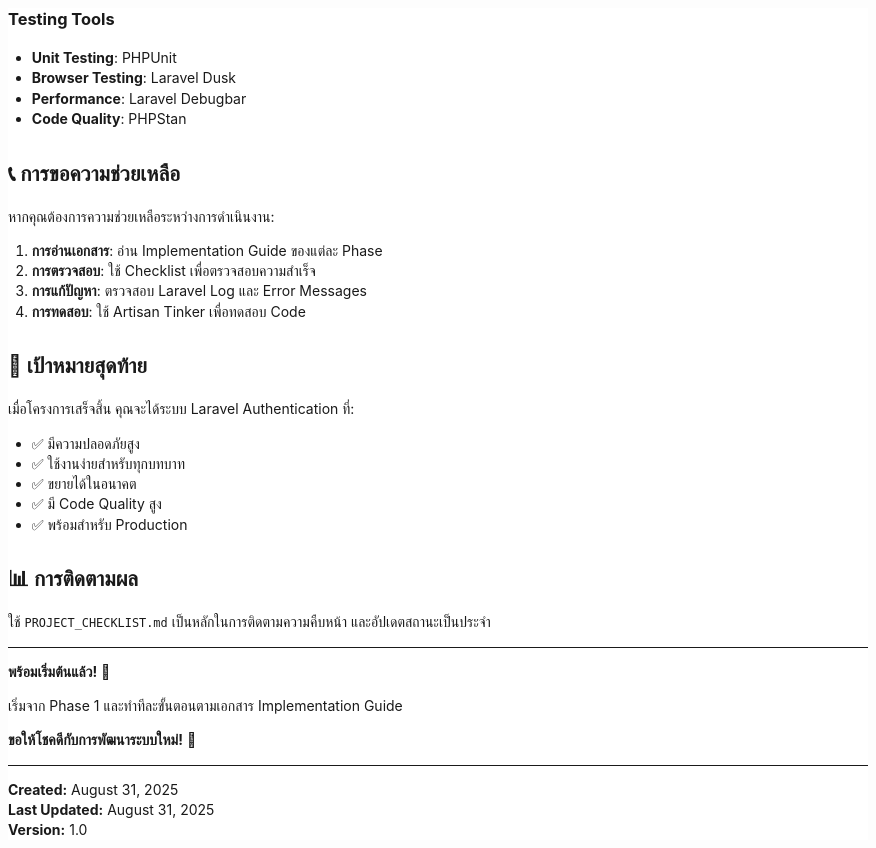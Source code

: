 ### Testing Tools
- **Unit Testing**: PHPUnit
- **Browser Testing**: Laravel Dusk
- **Performance**: Laravel Debugbar
- **Code Quality**: PHPStan

## 📞 การขอความช่วยเหลือ

หากคุณต้องการความช่วยเหลือระหว่างการดำเนินงาน:

1. **การอ่านเอกสาร**: อ่าน Implementation Guide ของแต่ละ Phase
2. **การตรวจสอบ**: ใช้ Checklist เพื่อตรวจสอบความสำเร็จ
3. **การแก้ปัญหา**: ตรวจสอบ Laravel Log และ Error Messages
4. **การทดสอบ**: ใช้ Artisan Tinker เพื่อทดสอบ Code

## 🎉 เป้าหมายสุดท้าย

เมื่อโครงการเสร็จสิ้น คุณจะได้ระบบ Laravel Authentication ที่:
- ✅ มีความปลอดภัยสูง
- ✅ ใช้งานง่ายสำหรับทุกบทบาท
- ✅ ขยายได้ในอนาคต
- ✅ มี Code Quality สูง
- ✅ พร้อมสำหรับ Production

## 📊 การติดตามผล

ใช้ `PROJECT_CHECKLIST.md` เป็นหลักในการติดตามความคืบหน้า และอัปเดตสถานะเป็นประจำ

---

**พร้อมเริ่มต้นแล้ว!** 🚀

เริ่มจาก Phase 1 และทำทีละขั้นตอนตามเอกสาร Implementation Guide 

**ขอให้โชคดีกับการพัฒนาระบบใหม่!** 💪

---

**Created:** August 31, 2025  
**Last Updated:** August 31, 2025  
**Version:** 1.0
